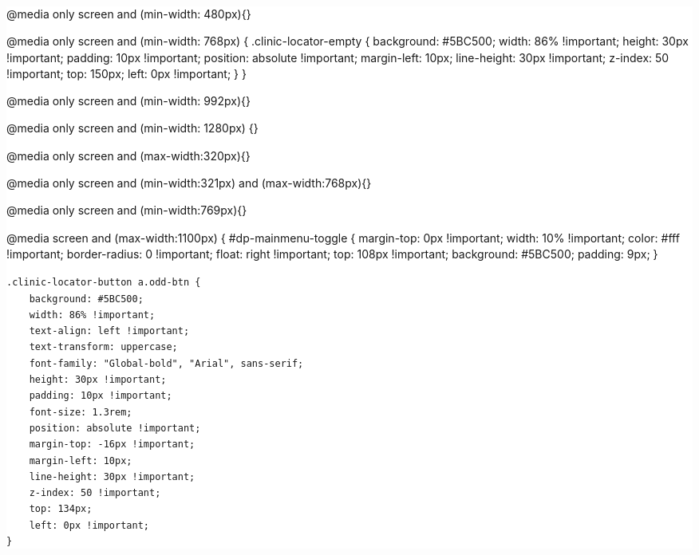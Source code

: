 

@media only screen and (min-width: 480px){}

@media only screen and (min-width: 768px) {
        .clinic-locator-empty {
        background: #5BC500;
        width: 86% !important;
        height: 30px !important;
        padding: 10px !important;
        position: absolute !important;
        margin-left: 10px;
        line-height: 30px !important;
        z-index: 50 !important;
        top: 150px;
        left: 0px !important;
    }
}

@media only screen and (min-width: 992px){}

@media only screen and (min-width: 1280px) {}


@media only screen and (max-width:320px){}

@media only screen and (min-width:321px) and (max-width:768px){}

@media only screen and (min-width:769px){}

@media screen and (max-width:1100px) {
    #dp-mainmenu-toggle {
        margin-top: 0px !important;
        width: 10% !important;
        color: #fff !important;
        border-radius: 0 !important;
        float: right !important;
        top: 108px !important;
        background: #5BC500;
        padding: 9px;
    }

    .clinic-locator-button a.odd-btn {
        background: #5BC500;
        width: 86% !important;
        text-align: left !important;
        text-transform: uppercase;
        font-family: "Global-bold", "Arial", sans-serif;
        height: 30px !important;
        padding: 10px !important;
        font-size: 1.3rem;
        position: absolute !important;
        margin-top: -16px !important;
        margin-left: 10px;
        line-height: 30px !important;
        z-index: 50 !important;
        top: 134px;
        left: 0px !important;
    }
